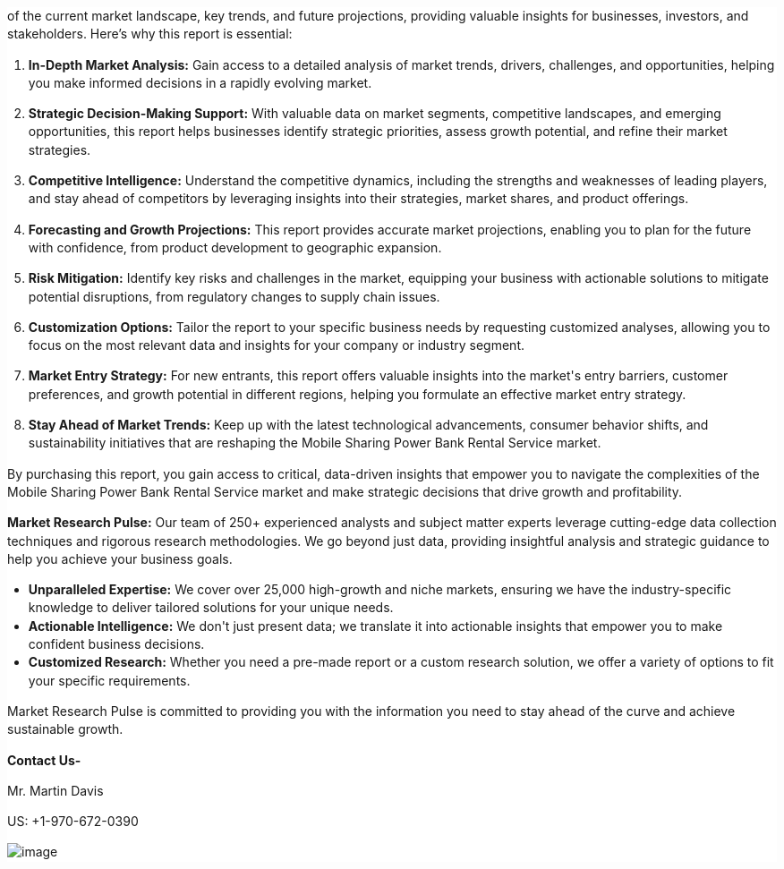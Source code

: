 of the current market landscape, key trends, and future projections, providing valuable insights for businesses, investors, and stakeholders. Here&rsquo;s why this report is essential:</p><ol><li><p><strong>In-Depth Market Analysis:</strong> Gain access to a detailed analysis of market trends, drivers, challenges, and opportunities, helping you make informed decisions in a rapidly evolving market.</p></li><li><p><strong>Strategic Decision-Making Support:</strong> With valuable data on market segments, competitive landscapes, and emerging opportunities, this report helps businesses identify strategic priorities, assess growth potential, and refine their market strategies.</p></li><li><p><strong>Competitive Intelligence:</strong> Understand the competitive dynamics, including the strengths and weaknesses of leading players, and stay ahead of competitors by leveraging insights into their strategies, market shares, and product offerings.</p></li><li><p><strong>Forecasting and Growth Projections:</strong> This report provides accurate market projections, enabling you to plan for the future with confidence, from product development to geographic expansion.</p></li><li><p><strong>Risk Mitigation:</strong> Identify key risks and challenges in the market, equipping your business with actionable solutions to mitigate potential disruptions, from regulatory changes to supply chain issues.</p></li><li><p><strong>Customization Options:</strong> Tailor the report to your specific business needs by requesting customized analyses, allowing you to focus on the most relevant data and insights for your company or industry segment.</p></li><li><p><strong>Market Entry Strategy:</strong> For new entrants, this report offers valuable insights into the market's entry barriers, customer preferences, and growth potential in different regions, helping you formulate an effective market entry strategy.</p></li><li><p><strong>Stay Ahead of Market Trends:</strong> Keep up with the latest technological advancements, consumer behavior shifts, and sustainability initiatives that are reshaping the Mobile Sharing Power Bank Rental Service market.</p></li></ol><p>By purchasing this report, you gain access to critical, data-driven insights that empower you to navigate the complexities of the Mobile Sharing Power Bank Rental Service market and make strategic decisions that drive growth and profitability.</p><p><strong>Market Research Pulse:</strong>&nbsp;Our team of 250+ experienced analysts and subject matter experts leverage cutting-edge data collection techniques and rigorous research methodologies. We go beyond just data, providing insightful analysis and strategic guidance to help you achieve your business goals.</p><ul><li><strong>Unparalleled Expertise:</strong>&nbsp;We cover over 25,000 high-growth and niche markets, ensuring we have the industry-specific knowledge to deliver tailored solutions for your unique needs.</li><li><strong>Actionable Intelligence:</strong>&nbsp;We don't just present data; we translate it into actionable insights that empower you to make confident business decisions.</li><li><strong>Customized Research:</strong>&nbsp;Whether you need a pre-made report or a custom research solution, we offer a variety of options to fit your specific requirements.</li></ul><p>Market Research Pulse is committed to providing you with the information you need to stay ahead of the curve and achieve sustainable growth.</p><p><strong>Contact Us-</strong></p><p>Mr. Martin Davis</p><p>US: +1-970-672-0390</p>
![image](https://github.com/user-attachments/assets/893d7a18-55f9-4627-984c-830bca0968bd)
